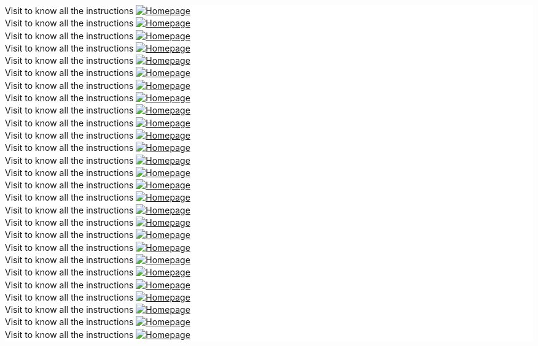 Visit to know all the instructions <a href="http://geomorphology.irpi.cnr.it/map-services/android-guide/@@reset-optout?came_from=https://estudioweb.com.br"><img src="https://stokimg.com/ib/7KF1JhwVLF.gif" alt="Homepage" title="Homepage"></a><br>
Visit to know all the instructions <a href="https://forums.ykt.ru/ajax.php?action=mobile&mobile=0&return=https://estudioweb.com.br"><img src="https://stokimg.com/ib/M7Q4nle3Vq.gif" alt="Homepage" title="Homepage"></a><br>
Visit to know all the instructions <a href="http://fishbiz.seagrant.uaf.edu/click-thru.html?url=https://estudioweb.com.br"><img src="https://stokimg.com/ib/BlU2Kt2h8s.gif" alt="Homepage" title="Homepage"></a><br>
Visit to know all the instructions <a href="http://feeds.osce.org/%7E/t/0/0/oscelatestnews/%7Ehttps://estudioweb.com.br"><img src="https://stokimg.com/ib/ctZh0mOZTB.gif" alt="Homepage" title="Homepage"></a><br>
Visit to know all the instructions <a href="https://feeds.businessinsider.com.au/%7E/t/0/0/businessinsideraustralia/%7Eestudioweb.com.br"><img src="https://stokimg.com/ib/HaIrxmrZys.gif" alt="Homepage" title="Homepage"></a><br>
Visit to know all the instructions <a href="https://docs.wto.org/dol2fe/pages/AutonomyImageProxy.aspx?TargetImage=https://estudioweb.com.br"><img src="https://stokimg.com/ib/Upy030uZrj.gif" alt="Homepage" title="Homepage"></a><br>
Visit to know all the instructions <a href="http://d5152e750.static.telenet.be/rm.localization/cookieculture/setculture?culture=fr-FR&returnUrl=https://estudioweb.com.br"><img src="https://stokimg.com/ib/Qt4LJ9UfZr.gif" alt="Homepage" title="Homepage"></a><br>
Visit to know all the instructions <a href="http://biwa28.lolipop.jp/ys100/rank.cgi?mode=link&id=1290&url=https://estudioweb.com.br"><img src="https://stokimg.com/ib/oTe712CaG2.gif" alt="Homepage" title="Homepage"></a><br>
Visit to know all the instructions <a href="https://assistive.aireuropa.com/h5/assistive/r/estudioweb.com.br"><img src="https://stokimg.com/ib/BfNjMucreZ.gif" alt="Homepage" title="Homepage"></a><br>
Visit to know all the instructions <a href="http://m.ok.ru/dk?st.cmd=outLinkWarning&st.rfn=https://estudioweb.com.br"><img src="https://stokimg.com/ib/1qls25aXkJ.gif" alt="Homepage" title="Homepage"></a><br>
Visit to know all the instructions <a href="https://accounts.cancer.org/login?redirectURL=https://estudioweb.com.br"><img src="https://stokimg.com/ib/OVMW5rM5Uv.gif" alt="Homepage" title="Homepage"></a><br>
Visit to know all the instructions <a href="https://accounts.cast.org/register.php?home=https://estudioweb.com.br"><img src="https://stokimg.com/ib/s5emCAJLJy.gif" alt="Homepage" title="Homepage"></a><br>
Visit to know all the instructions <a href="http://blog.sina.com.tw/url_verify.php?url=https://estudioweb.com.br"><img src="https://stokimg.com/ib/c580W4ccVC.gif" alt="Homepage" title="Homepage"></a><br>
Visit to know all the instructions <a href="https://businesscatalyst.com/Redirect.aspx?destination=https://estudioweb.com.br"><img src="https://stokimg.com/ib/7KF1JhwVLF.gif" alt="Homepage" title="Homepage"></a><br>
Visit to know all the instructions <a href="https://cernicka.blog.idnes.cz/redir.aspx?url=https://estudioweb.com.br"><img src="https://stokimg.com/ib/M7Q4nle3Vq.gif" alt="Homepage" title="Homepage"></a><br>
Visit to know all the instructions <a href="https://community.nxp.com/t5/custom/page/page-id/ExternalRedirect?url=https://estudioweb.com.br"><img src="https://stokimg.com/ib/BlU2Kt2h8s.gif" alt="Homepage" title="Homepage"></a><br>
Visit to know all the instructions <a href="https://contacts.google.com/url?q=https://estudioweb.com.br"><img src="https://stokimg.com/ib/ctZh0mOZTB.gif" alt="Homepage" title="Homepage"></a><br>
Visit to know all the instructions <a href="https://contacts.google.com/url?sa=i&url=https%3A%2F%2Fwww.estudioweb.com.br"><img src="https://stokimg.com/ib/HaIrxmrZys.gif" alt="Homepage" title="Homepage"></a><br>
Visit to know all the instructions <a href="https://creativecommons.org/choose/results-one?q_1=2&q_1=1&field_commercial=n&field_derivatives=sa&field_jurisdiction=&field_format=Text&field_worktitle=Blog&field_attribute_to_name=Lam%20HUA&field_attribute_to_url=https://estudioweb.com.br"><img src="https://stokimg.com/ib/Upy030uZrj.gif" alt="Homepage" title="Homepage"></a><br>
Visit to know all the instructions <a href="https://duchonova.blog.idnes.cz/redir.aspx?url=https://estudioweb.com.br"><img src="https://stokimg.com/ib/Qt4LJ9UfZr.gif" alt="Homepage" title="Homepage"></a><br>
Visit to know all the instructions <a href="http://es.catholic.net/ligas/ligasframe.phtml?liga=https://estudioweb.com.br"><img src="https://stokimg.com/ib/oTe712CaG2.gif" alt="Homepage" title="Homepage"></a><br>
Visit to know all the instructions <a href="http://extras.seattlepi.com/redirect.php?url=https://estudioweb.com.br"><img src="https://stokimg.com/ib/BfNjMucreZ.gif" alt="Homepage" title="Homepage"></a><br>
Visit to know all the instructions <a href="http://feeds.hanselman.com/%7E/t/0/0/scotthanselman/%7E/https://estudioweb.com.br"><img src="https://stokimg.com/ib/1qls25aXkJ.gif" alt="Homepage" title="Homepage"></a><br>
Visit to know all the instructions <a href="https://fjb.kaskus.co.id/redirect?url=https://estudioweb.com.br"><img src="https://stokimg.com/ib/OVMW5rM5Uv.gif" alt="Homepage" title="Homepage"></a><br>
Visit to know all the instructions <a href="https://foro.infojardin.com/proxy.php?link=https://estudioweb.com.br"><img src="https://stokimg.com/ib/s5emCAJLJy.gif" alt="Homepage" title="Homepage"></a><br>
Visit to know all the instructions <a href="https://id.telstra.com.au/register/crowdsupport?gotoURL=https://estudioweb.com.br"><img src="https://stokimg.com/ib/c580W4ccVC.gif" alt="Homepage" title="Homepage"></a><br>
Visit to know all the instructions <a href="http://m.bug.hr/switch/?url=https://estudioweb.com.br"><img src="https://stokimg.com/ib/7KF1JhwVLF.gif" alt="Homepage" title="Homepage"></a><br>